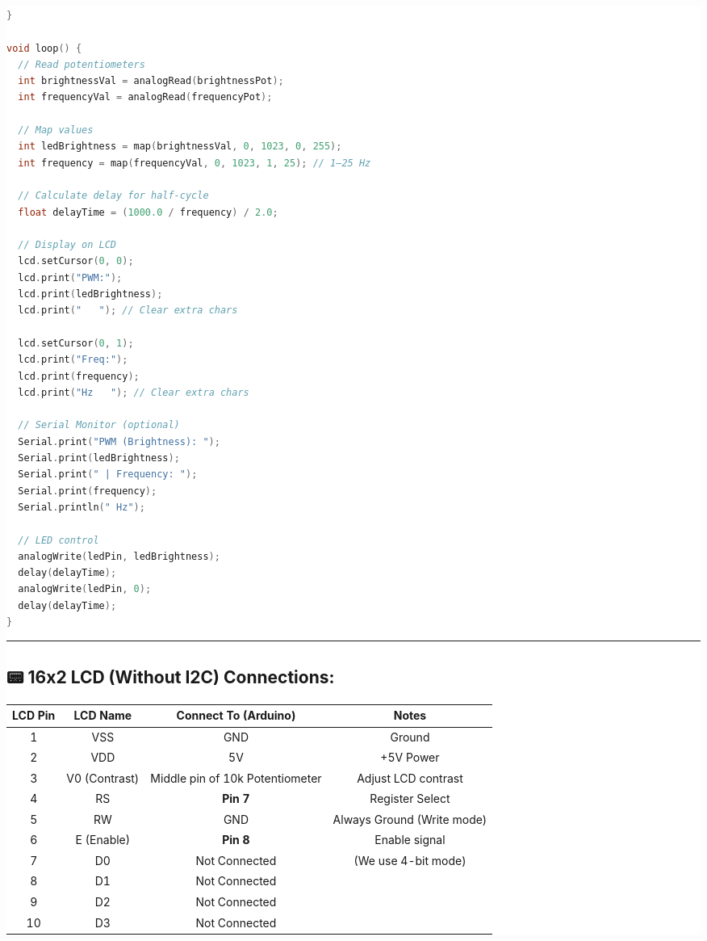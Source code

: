 ```cpp
}

void loop() {
  // Read potentiometers
  int brightnessVal = analogRead(brightnessPot);
  int frequencyVal = analogRead(frequencyPot);

  // Map values
  int ledBrightness = map(brightnessVal, 0, 1023, 0, 255);
  int frequency = map(frequencyVal, 0, 1023, 1, 25); // 1–25 Hz

  // Calculate delay for half-cycle
  float delayTime = (1000.0 / frequency) / 2.0;

  // Display on LCD
  lcd.setCursor(0, 0);
  lcd.print("PWM:");
  lcd.print(ledBrightness);
  lcd.print("   "); // Clear extra chars

  lcd.setCursor(0, 1);
  lcd.print("Freq:");
  lcd.print(frequency);
  lcd.print("Hz   "); // Clear extra chars

  // Serial Monitor (optional)
  Serial.print("PWM (Brightness): ");
  Serial.print(ledBrightness);
  Serial.print(" | Frequency: ");
  Serial.print(frequency);
  Serial.println(" Hz");

  // LED control
  analogWrite(ledPin, ledBrightness);
  delay(delayTime);
  analogWrite(ledPin, 0);
  delay(delayTime);
}
```

---

## 📟 16x2 LCD (Without I2C) Connections:

| LCD Pin | LCD Name    | Connect To (Arduino) | Notes |
|:-------:|:-----------:|:--------------------:|:-----:|
| 1       | VSS         | GND                  | Ground |
| 2       | VDD         | 5V                   | +5V Power |
| 3       | V0 (Contrast) | Middle pin of 10k Potentiometer | Adjust LCD contrast |
| 4       | RS          | **Pin 7**             | Register Select |
| 5       | RW          | GND                  | Always Ground (Write mode) |
| 6       | E (Enable)  | **Pin 8**             | Enable signal |
| 7       | D0          | Not Connected         | (We use 4-bit mode) |
| 8       | D1          | Not Connected         | |
| 9       | D2          | Not Connected         | |
| 10      | D3          | Not Connected         | |